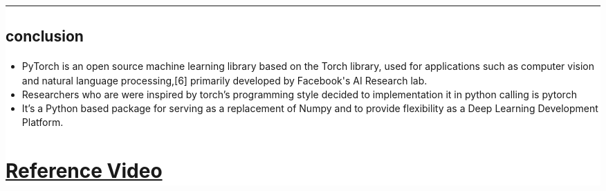 

---

## conclusion
* PyTorch is an open source machine learning library based on the Torch library, used for applications such as computer vision and natural language processing,[6] primarily developed by Facebook's AI Research lab.<br />
* Researchers who are were inspired by torch’s programming style decided to implementation it in python calling is pytorch
* It’s a Python based package for serving as a replacement of Numpy and to provide flexibility as a Deep Learning Development Platform.
# [Reference Video](https://drive.google.com/drive/folders/1siSX4qze00nyxh16FpT8vbo3RfYXKAUm?usp=sharing)



